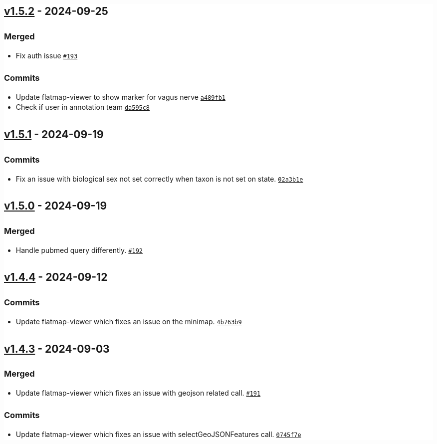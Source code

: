 ## [v1.5.2](https://github.com/akhuoa/flatmapvuer/compare/v1.5.1...v1.5.2) - 2024-09-25

### Merged

- Fix auth issue [`#193`](https://github.com/akhuoa/flatmapvuer/pull/193)

### Commits

- Update flatmap-viewer to show marker for vagus nerve [`a489fb1`](https://github.com/akhuoa/flatmapvuer/commit/a489fb140d7a7418587f4bb160063c0a1b139c17)
- Check if user in annotation team [`da595c8`](https://github.com/akhuoa/flatmapvuer/commit/da595c81b75a263b6c51a5eefeb8149e4326517d)

## [v1.5.1](https://github.com/akhuoa/flatmapvuer/compare/v1.5.0...v1.5.1) - 2024-09-19

### Commits

- Fix an issue with biological sex not set correctly when taxon is not set on state. [`02a3b1e`](https://github.com/akhuoa/flatmapvuer/commit/02a3b1ec919b668686091b86496b936aee4ccbd2)

## [v1.5.0](https://github.com/akhuoa/flatmapvuer/compare/v1.4.4...v1.5.0) - 2024-09-19

### Merged

- Handle pubmed query differently. [`#192`](https://github.com/akhuoa/flatmapvuer/pull/192)

## [v1.4.4](https://github.com/akhuoa/flatmapvuer/compare/v1.4.3...v1.4.4) - 2024-09-12

### Commits

- Update flatmap-viewer which fixes an issue on the minimap. [`4b763b9`](https://github.com/akhuoa/flatmapvuer/commit/4b763b928c54e6a46c7b4b538bfaeb38f87e6f34)

## [v1.4.3](https://github.com/akhuoa/flatmapvuer/compare/v1.4.2...v1.4.3) - 2024-09-03

### Merged

- Update flatmap-viewer which fixes an issue with geojson related call. [`#191`](https://github.com/akhuoa/flatmapvuer/pull/191)

### Commits

- Update flatmap-viewer which fixes an issue with selectGeoJSONFeatures call. [`0745f7e`](https://github.com/akhuoa/flatmapvuer/commit/0745f7e5b318c483b18720398ef88d829d893f05)
